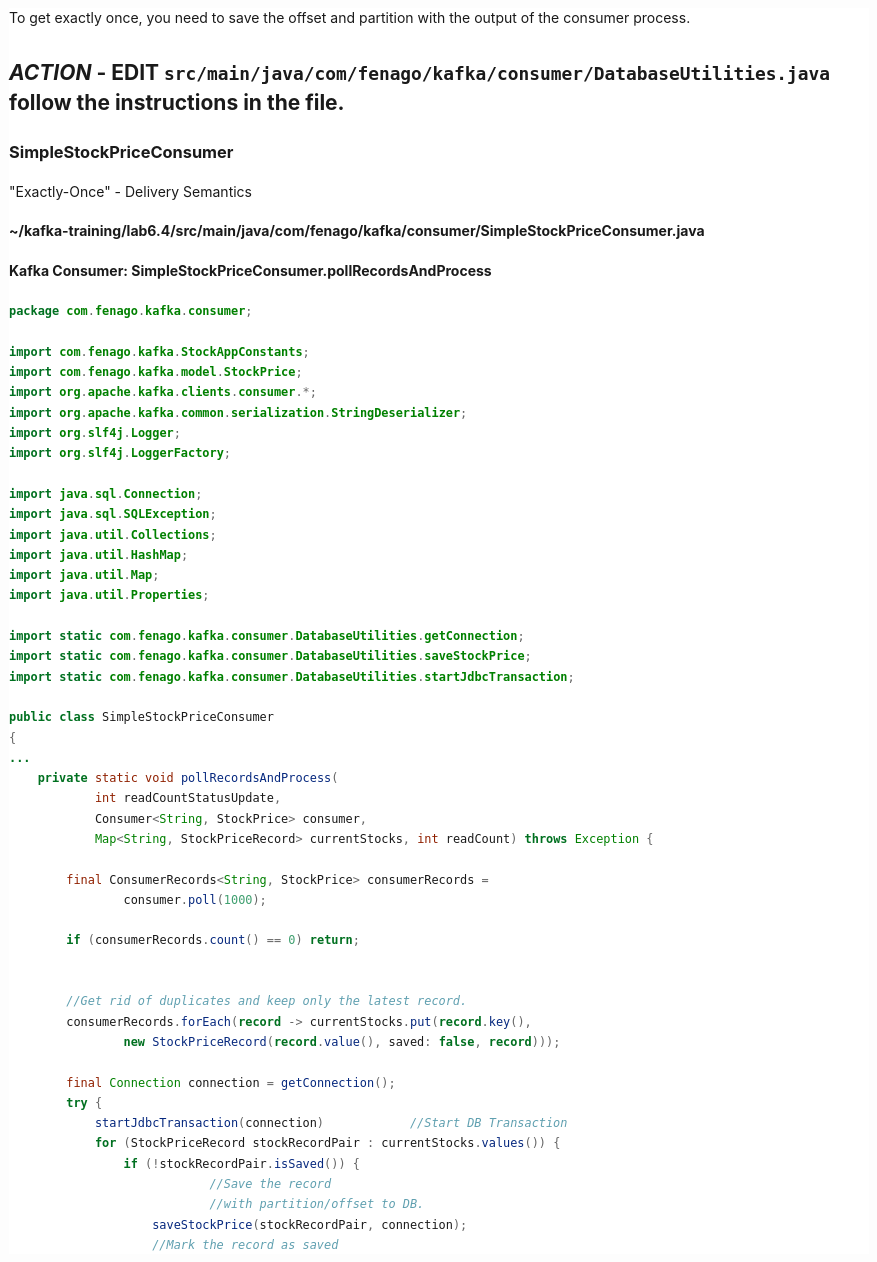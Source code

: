 To get exactly once, you need to save the offset and partition with the output of the consumer process.

## ***ACTION*** - EDIT `src/main/java/com/fenago/kafka/consumer/DatabaseUtilities.java` follow the instructions in the file.

### SimpleStockPriceConsumer

"Exactly-Once" - Delivery Semantics

#### ~/kafka-training/lab6.4/src/main/java/com/fenago/kafka/consumer/SimpleStockPriceConsumer.java
#### Kafka Consumer:  SimpleStockPriceConsumer.pollRecordsAndProcess
```java
package com.fenago.kafka.consumer;

import com.fenago.kafka.StockAppConstants;
import com.fenago.kafka.model.StockPrice;
import org.apache.kafka.clients.consumer.*;
import org.apache.kafka.common.serialization.StringDeserializer;
import org.slf4j.Logger;
import org.slf4j.LoggerFactory;

import java.sql.Connection;
import java.sql.SQLException;
import java.util.Collections;
import java.util.HashMap;
import java.util.Map;
import java.util.Properties;

import static com.fenago.kafka.consumer.DatabaseUtilities.getConnection;
import static com.fenago.kafka.consumer.DatabaseUtilities.saveStockPrice;
import static com.fenago.kafka.consumer.DatabaseUtilities.startJdbcTransaction;

public class SimpleStockPriceConsumer
{
...
    private static void pollRecordsAndProcess(
            int readCountStatusUpdate,
            Consumer<String, StockPrice> consumer,
            Map<String, StockPriceRecord> currentStocks, int readCount) throws Exception {

        final ConsumerRecords<String, StockPrice> consumerRecords =
                consumer.poll(1000);

        if (consumerRecords.count() == 0) return;


        //Get rid of duplicates and keep only the latest record.
        consumerRecords.forEach(record -> currentStocks.put(record.key(),
                new StockPriceRecord(record.value(), saved: false, record)));

        final Connection connection = getConnection();
        try {
            startJdbcTransaction(connection)            //Start DB Transaction
            for (StockPriceRecord stockRecordPair : currentStocks.values()) {
                if (!stockRecordPair.isSaved()) {
                            //Save the record
                            //with partition/offset to DB.
                    saveStockPrice(stockRecordPair, connection);
                    //Mark the record as saved
```